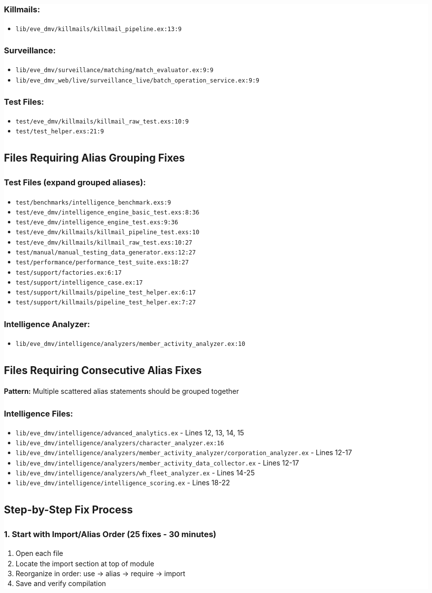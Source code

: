 ### Killmails:
- `lib/eve_dmv/killmails/killmail_pipeline.ex:13:9`

### Surveillance:
- `lib/eve_dmv/surveillance/matching/match_evaluator.ex:9:9`
- `lib/eve_dmv_web/live/surveillance_live/batch_operation_service.ex:9:9`

### Test Files:
- `test/eve_dmv/killmails/killmail_raw_test.exs:10:9`
- `test/test_helper.exs:21:9`

## Files Requiring Alias Grouping Fixes

### Test Files (expand grouped aliases):
- `test/benchmarks/intelligence_benchmark.exs:9`
- `test/eve_dmv/intelligence_engine_basic_test.exs:8:36`
- `test/eve_dmv/intelligence_engine_test.exs:9:36`
- `test/eve_dmv/killmails/killmail_pipeline_test.exs:10`
- `test/eve_dmv/killmails/killmail_raw_test.exs:10:27`
- `test/manual/manual_testing_data_generator.exs:12:27`
- `test/performance/performance_test_suite.exs:18:27`
- `test/support/factories.ex:6:17`
- `test/support/intelligence_case.ex:17`
- `test/support/killmails/pipeline_test_helper.ex:6:17`
- `test/support/killmails/pipeline_test_helper.ex:7:27`

### Intelligence Analyzer:
- `lib/eve_dmv/intelligence/analyzers/member_activity_analyzer.ex:10`

## Files Requiring Consecutive Alias Fixes

**Pattern:** Multiple scattered alias statements should be grouped together

### Intelligence Files:
- `lib/eve_dmv/intelligence/advanced_analytics.ex` - Lines 12, 13, 14, 15
- `lib/eve_dmv/intelligence/analyzers/character_analyzer.ex:16`
- `lib/eve_dmv/intelligence/analyzers/member_activity_analyzer/corporation_analyzer.ex` - Lines 12-17
- `lib/eve_dmv/intelligence/analyzers/member_activity_data_collector.ex` - Lines 12-17
- `lib/eve_dmv/intelligence/analyzers/wh_fleet_analyzer.ex` - Lines 14-25
- `lib/eve_dmv/intelligence/intelligence_scoring.ex` - Lines 18-22

## Step-by-Step Fix Process

### 1. Start with Import/Alias Order (25 fixes - 30 minutes)
1. Open each file
2. Locate the import section at top of module
3. Reorganize in order: use → alias → require → import
4. Save and verify compilation
